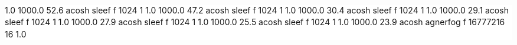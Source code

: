 <TD>1.0</TD>
<TD>1000.0</TD>
<TD>52.6</TD>
</TR>
<TR><TD>acosh</TD>
<TD>sleef</TD>
<TD>f</TD>
<TD>1024</TD>
<TD>1</TD>
<TD>1.0</TD>
<TD>1000.0</TD>
<TD>47.2</TD>
</TR>
<TR><TD>acosh</TD>
<TD>sleef</TD>
<TD>f</TD>
<TD>1024</TD>
<TD>1</TD>
<TD>1.0</TD>
<TD>1000.0</TD>
<TD>30.4</TD>
</TR>
<TR><TD>acosh</TD>
<TD>sleef</TD>
<TD>f</TD>
<TD>1024</TD>
<TD>1</TD>
<TD>1.0</TD>
<TD>1000.0</TD>
<TD>29.1</TD>
</TR>
<TR><TD>acosh</TD>
<TD>sleef</TD>
<TD>f</TD>
<TD>1024</TD>
<TD>1</TD>
<TD>1.0</TD>
<TD>1000.0</TD>
<TD>27.9</TD>
</TR>
<TR><TD>acosh</TD>
<TD>sleef</TD>
<TD>f</TD>
<TD>1024</TD>
<TD>1</TD>
<TD>1.0</TD>
<TD>1000.0</TD>
<TD>25.5</TD>
</TR>
<TR><TD>acosh</TD>
<TD>sleef</TD>
<TD>f</TD>
<TD>1024</TD>
<TD>1</TD>
<TD>1.0</TD>
<TD>1000.0</TD>
<TD>23.9</TD>
</TR>
<TR><TD>acosh</TD>
<TD>agnerfog</TD>
<TD>f</TD>
<TD>16777216</TD>
<TD>16</TD>
<TD>1.0</TD>